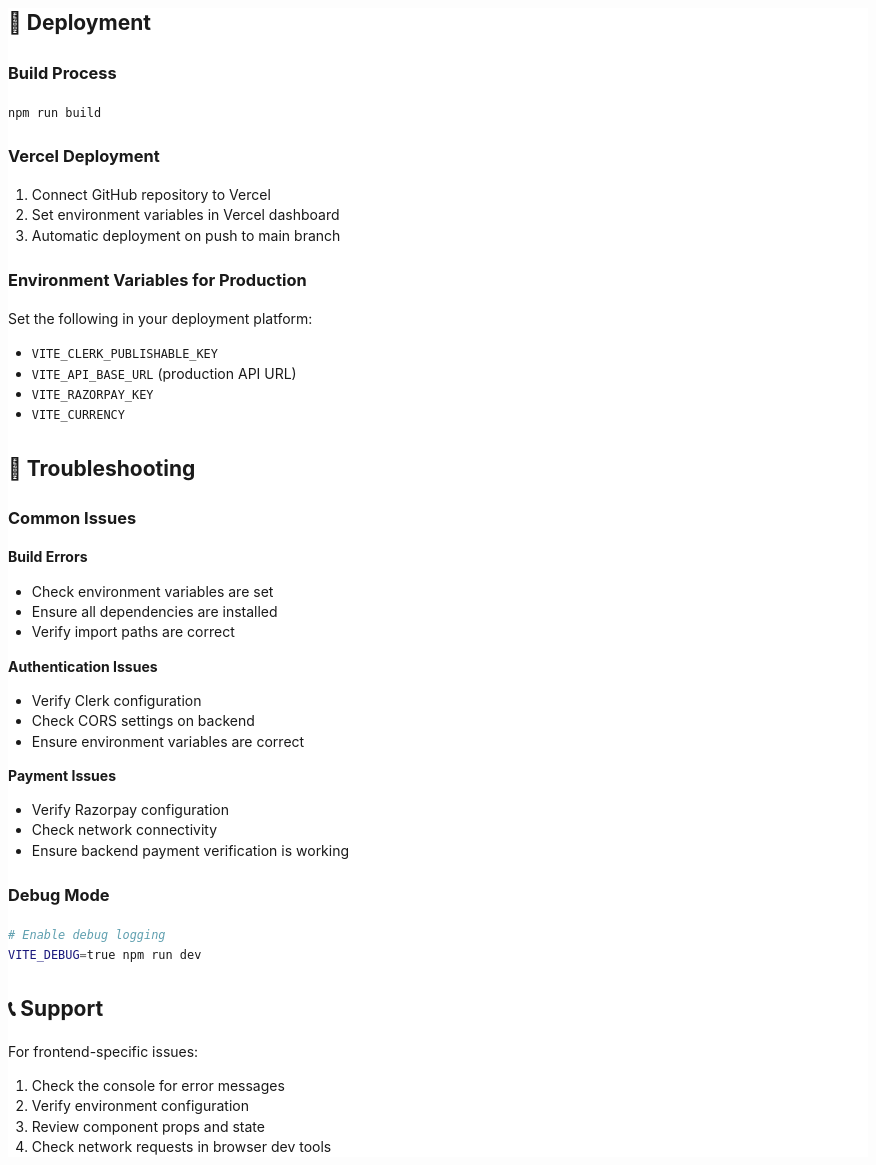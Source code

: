 ## 🚀 Deployment

### Build Process
```bash
npm run build
```

### Vercel Deployment
1. Connect GitHub repository to Vercel
2. Set environment variables in Vercel dashboard
3. Automatic deployment on push to main branch

### Environment Variables for Production
Set the following in your deployment platform:
- `VITE_CLERK_PUBLISHABLE_KEY`
- `VITE_API_BASE_URL` (production API URL)
- `VITE_RAZORPAY_KEY`
- `VITE_CURRENCY`

## 🐛 Troubleshooting

### Common Issues

**Build Errors**
- Check environment variables are set
- Ensure all dependencies are installed
- Verify import paths are correct

**Authentication Issues**
- Verify Clerk configuration
- Check CORS settings on backend
- Ensure environment variables are correct

**Payment Issues**
- Verify Razorpay configuration
- Check network connectivity
- Ensure backend payment verification is working

### Debug Mode
```bash
# Enable debug logging
VITE_DEBUG=true npm run dev
```

## 📞 Support

For frontend-specific issues:
1. Check the console for error messages
2. Verify environment configuration
3. Review component props and state
4. Check network requests in browser dev tools
